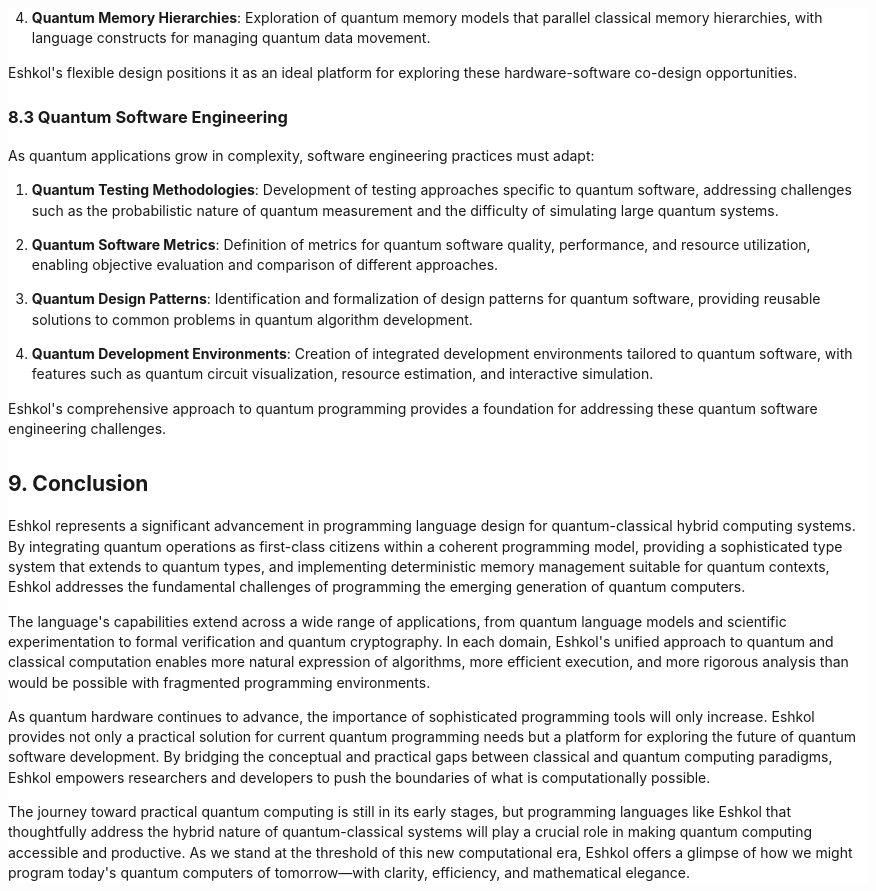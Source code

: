 4. **Quantum Memory Hierarchies**: Exploration of quantum memory models that parallel classical memory hierarchies, with language constructs for managing quantum data movement.

Eshkol's flexible design positions it as an ideal platform for exploring these hardware-software co-design opportunities.

### 8.3 Quantum Software Engineering

As quantum applications grow in complexity, software engineering practices must adapt:

1. **Quantum Testing Methodologies**: Development of testing approaches specific to quantum software, addressing challenges such as the probabilistic nature of quantum measurement and the difficulty of simulating large quantum systems.

2. **Quantum Software Metrics**: Definition of metrics for quantum software quality, performance, and resource utilization, enabling objective evaluation and comparison of different approaches.

3. **Quantum Design Patterns**: Identification and formalization of design patterns for quantum software, providing reusable solutions to common problems in quantum algorithm development.

4. **Quantum Development Environments**: Creation of integrated development environments tailored to quantum software, with features such as quantum circuit visualization, resource estimation, and interactive simulation.

Eshkol's comprehensive approach to quantum programming provides a foundation for addressing these quantum software engineering challenges.

## 9. Conclusion

Eshkol represents a significant advancement in programming language design for quantum-classical hybrid computing systems. By integrating quantum operations as first-class citizens within a coherent programming model, providing a sophisticated type system that extends to quantum types, and implementing deterministic memory management suitable for quantum contexts, Eshkol addresses the fundamental challenges of programming the emerging generation of quantum computers.

The language's capabilities extend across a wide range of applications, from quantum language models and scientific experimentation to formal verification and quantum cryptography. In each domain, Eshkol's unified approach to quantum and classical computation enables more natural expression of algorithms, more efficient execution, and more rigorous analysis than would be possible with fragmented programming environments.

As quantum hardware continues to advance, the importance of sophisticated programming tools will only increase. Eshkol provides not only a practical solution for current quantum programming needs but a platform for exploring the future of quantum software development. By bridging the conceptual and practical gaps between classical and quantum computing paradigms, Eshkol empowers researchers and developers to push the boundaries of what is computationally possible.

The journey toward practical quantum computing is still in its early stages, but programming languages like Eshkol that thoughtfully address the hybrid nature of quantum-classical systems will play a crucial role in making quantum computing accessible and productive. As we stand at the threshold of this new computational era, Eshkol offers a glimpse of how we might program today's quantum computers of tomorrow—with clarity, efficiency, and mathematical elegance.
